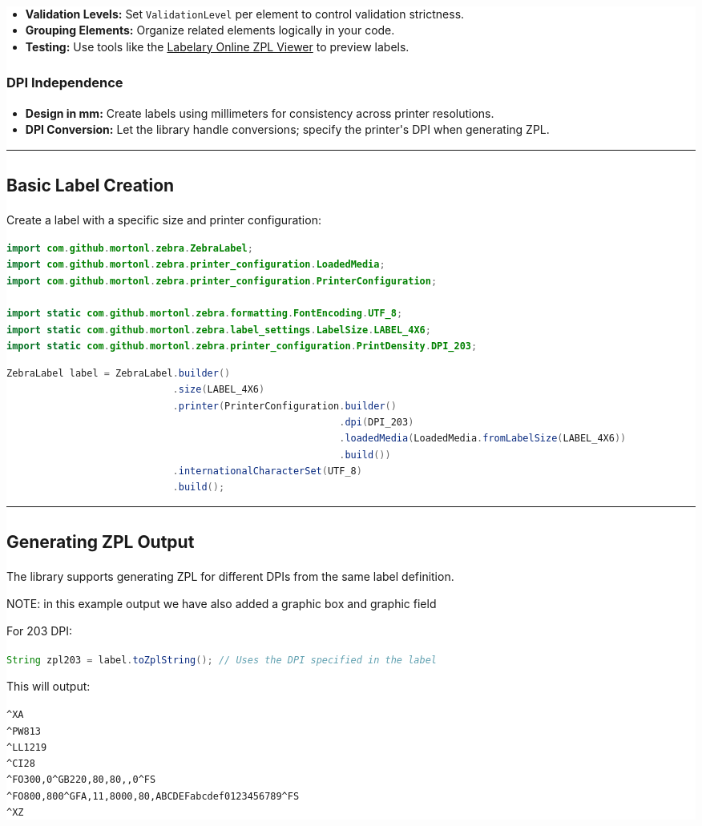- **Validation Levels:** Set `ValidationLevel` per element to control validation strictness.
- **Grouping Elements:** Organize related elements logically in your code.
- **Testing:** Use tools like the [Labelary Online ZPL Viewer](http://labelary.com/viewer.html) to preview labels.

### DPI Independence

- **Design in mm:** Create labels using millimeters for consistency across printer resolutions.
- **DPI Conversion:** Let the library handle conversions; specify the printer's DPI when generating ZPL.

---

## Basic Label Creation

Create a label with a specific size and printer configuration:

```java
import com.github.mortonl.zebra.ZebraLabel;
import com.github.mortonl.zebra.printer_configuration.LoadedMedia;
import com.github.mortonl.zebra.printer_configuration.PrinterConfiguration;

import static com.github.mortonl.zebra.formatting.FontEncoding.UTF_8;
import static com.github.mortonl.zebra.label_settings.LabelSize.LABEL_4X6;
import static com.github.mortonl.zebra.printer_configuration.PrintDensity.DPI_203;
```

```java
ZebraLabel label = ZebraLabel.builder()
                             .size(LABEL_4X6)
                             .printer(PrinterConfiguration.builder()
                                                          .dpi(DPI_203)
                                                          .loadedMedia(LoadedMedia.fromLabelSize(LABEL_4X6))
                                                          .build())
                             .internationalCharacterSet(UTF_8)
                             .build();
```

---

## Generating ZPL Output

The library supports generating ZPL for different DPIs from the same label definition.

NOTE: in this example output we have also added a graphic box and graphic field

For 203 DPI:

```java
String zpl203 = label.toZplString(); // Uses the DPI specified in the label
```

This will output:

```text
^XA
^PW813
^LL1219
^CI28
^FO300,0^GB220,80,80,,0^FS
^FO800,800^GFA,11,8000,80,ABCDEFabcdef0123456789^FS
^XZ
```

